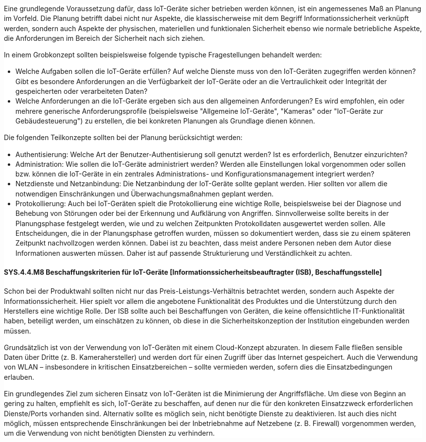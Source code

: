 Eine grundlegende Voraussetzung dafür, dass IoT-Geräte sicher betrieben werden können, ist ein angemessenes Maß an Planung im Vorfeld. Die Planung betrifft dabei nicht nur Aspekte, die klassischerweise mit dem Begriff Informationssicherheit verknüpft werden, sondern auch Aspekte der physischen, materiellen und funktionalen Sicherheit ebenso wie normale betriebliche Aspekte, die Anforderungen im Bereich der Sicherheit nach sich ziehen.

In einem Grobkonzept sollten beispielsweise folgende typische Fragestellungen behandelt werden:

* Welche Aufgaben sollen die IoT-Geräte erfüllen? Auf welche Dienste muss von den IoT-Geräten zugegriffen werden können? Gibt es besondere Anforderungen an die Verfügbarkeit der IoT-Geräte oder an die Vertraulichkeit oder Integrität der gespeicherten oder verarbeiteten Daten?
* Welche Anforderungen an die IoT-Geräte ergeben sich aus den allgemeinen Anforderungen?
Es wird empfohlen, ein oder mehrere generische Anforderungsprofile (beispielsweise "Allgemeine IoT-Geräte", "Kameras" oder "IoT-Geräte zur Gebäudesteuerung") zu erstellen, die bei konkreten Planungen als Grundlage dienen können.

Die folgenden Teilkonzepte sollten bei der Planung berücksichtigt werden:

* Authentisierung: Welche Art der Benutzer-Authentisierung soll genutzt werden? Ist es erforderlich, Benutzer einzurichten?
* Administration: Wie sollen die IoT-Geräte administriert werden? Werden alle Einstellungen lokal vorgenommen oder sollen bzw. können die IoT-Geräte in ein zentrales Administrations- und Konfigurationsmanagement integriert werden?
* Netzdienste und Netzanbindung: Die Netzanbindung der IoT-Geräte sollte geplant werden. Hier sollten vor allem die notwendigen Einschränkungen und Überwachungsmaßnahmen geplant werden.
* Protokollierung: Auch bei IoT-Geräten spielt die Protokollierung eine wichtige Rolle, beispielsweise bei der Diagnose und Behebung von Störungen oder bei der Erkennung und Aufklärung von Angriffen. Sinnvollerweise sollte bereits in der Planungsphase festgelegt werden, wie und zu welchen Zeitpunkten Protokolldaten ausgewertet werden sollen.
Alle Entscheidungen, die in der Planungsphase getroffen wurden, müssen so dokumentiert werden, dass sie zu einem späteren Zeitpunkt nachvollzogen werden können. Dabei ist zu beachten, dass meist andere Personen neben dem Autor diese Informationen auswerten müssen. Daher ist auf passende Strukturierung und Verständlichkeit zu achten. 

#### SYS.4.4.M8 Beschaffungskriterien für IoT-Geräte [Informationssicherheitsbeauftragter (ISB), Beschaffungsstelle]

Schon bei der Produktwahl sollten nicht nur das Preis-Leistungs-Verhältnis betrachtet werden, sondern auch Aspekte der Informationssicherheit. Hier spielt vor allem die angebotene Funktionalität des Produktes und die Unterstützung durch den Herstellers eine wichtige Rolle. Der ISB sollte auch bei Beschaffungen von Geräten, die keine offensichtliche IT-Funktionalität haben, beteiligt werden, um einschätzen zu können, ob diese in die Sicherheitskonzeption der Institution eingebunden werden müssen.

Grundsätzlich ist von der Verwendung von IoT-Geräten mit einem Cloud-Konzept abzuraten. In diesem Falle fließen sensible Daten über Dritte (z. B. Kamerahersteller) und werden dort für einen Zugriff über das Internet gespeichert. Auch die Verwendung von WLAN – insbesondere in kritischen Einsatzbereichen – sollte vermieden werden, sofern dies die Einsatzbedingungen erlauben.

Ein grundlegendes Ziel zum sicheren Einsatz von IoT-Geräten ist die Minimierung der Angriffsfläche. Um diese von Beginn an gering zu halten, empfiehlt es sich, IoT-Geräte zu beschaffen, auf denen nur die für den konkreten Einsatzzweck erforderlichen Dienste/Ports vorhanden sind. Alternativ sollte es möglich sein, nicht benötigte Dienste zu deaktivieren. Ist auch dies nicht möglich, müssen entsprechende Einschränkungen bei der Inbetriebnahme auf Netzebene (z. B. Firewall) vorgenommen werden, um die Verwendung von nicht benötigten Diensten zu verhindern.
